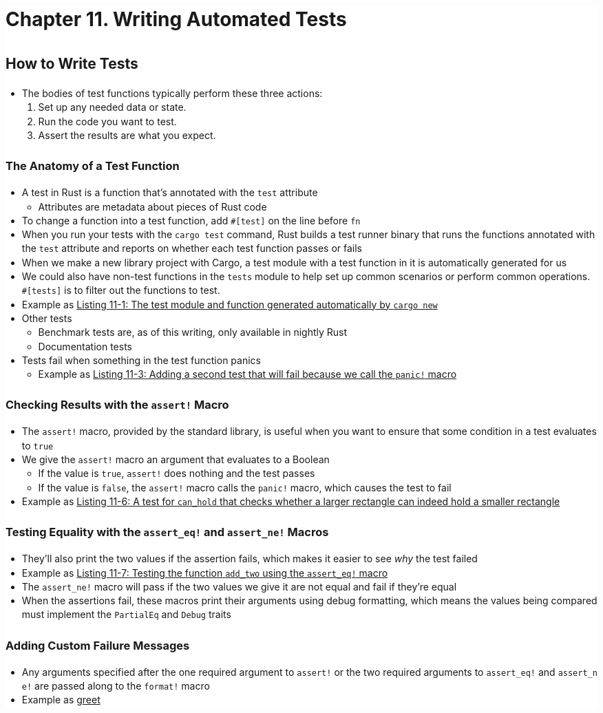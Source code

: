 # Chapter 11. Writing Automated Tests
## How to Write Tests
- The bodies of test functions typically perform these three actions:
    1. Set up any needed data or state.
    2. Run the code you want to test.
    3. Assert the results are what you expect.
### The Anatomy of a Test Function
- A test in Rust is a function that’s annotated with the `test` attribute
  - Attributes are metadata about pieces of Rust code
- To change a function into a test function, add `#[test]` on the line before `fn`
- When you run your tests with the `cargo test` command, Rust builds a test runner binary that runs the functions annotated with the `test` attribute and reports on whether each test function passes or fails
- When we make a new library project with Cargo, a test module with a test
function in it is automatically generated for us
- We could also have non-test functions in the `tests` module to help set up common scenarios or perform common operations. `#[tests]` is to filter out the functions to test.
- Example as [Listing 11-1: The test module and function generated automatically by `cargo new`](./listings/_1/src/lib.rs)
- Other tests
  - Benchmark tests are, as of this writing, only available in nightly Rust
  - Documentation tests
- Tests fail when something in the test function panics
    - Example as [Listing 11-3: Adding a second test that will fail because we call the `panic!` macro](./listings/_3/src/lib.rs)

### Checking Results with the `assert!` Macro
- The `assert!` macro, provided by the standard library, is useful when you want
to ensure that some condition in a test evaluates to `true`
- We give the `assert!` macro an argument that evaluates to a Boolean
  - If the value is `true`, `assert!` does nothing and the test passes
  - If the value is `false`, the `assert!` macro calls the `panic!` macro, which causes the test to fail
- Example as [Listing 11-6: A test for `can_hold` that checks whether a larger rectangle can indeed hold a smaller rectangle](./listings/_5_6/src/lib.rs)

### Testing Equality with the `assert_eq!` and `assert_ne!` Macros
- They’ll also print the two values if the assertion fails, which makes it easier to see *why* the test failed
- Example as [Listing 11-7: Testing the function `add_two` using the `assert_eq!` macro](./listings/_7/src/lib.rs)
- The `assert_ne!` macro will pass if the two values we give it are not equal and fail if they’re equal
- When the assertions fail, these macros print their arguments using debug formatting, which means the values being compared must implement the `PartialEq` and `Debug` traits

### Adding Custom Failure Messages
- Any arguments specified after the one required argument to `assert!` or the two
required arguments to `assert_eq!` and `assert_ne!` are passed along to the
`format!` macro
- Example as [greet](./listings/greet/src/lib.rs)
